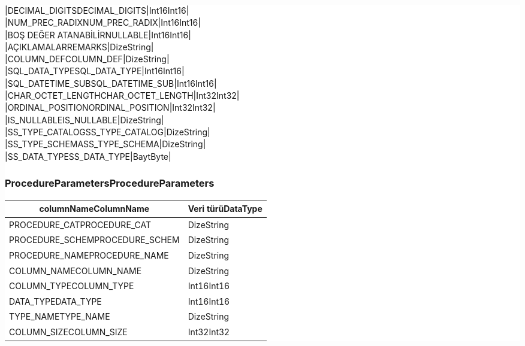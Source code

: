 |<span data-ttu-id="3d11b-244">DECIMAL_DIGITS</span><span class="sxs-lookup"><span data-stu-id="3d11b-244">DECIMAL_DIGITS</span></span>|<span data-ttu-id="3d11b-245">Int16</span><span class="sxs-lookup"><span data-stu-id="3d11b-245">Int16</span></span>|  
|<span data-ttu-id="3d11b-246">NUM_PREC_RADIX</span><span class="sxs-lookup"><span data-stu-id="3d11b-246">NUM_PREC_RADIX</span></span>|<span data-ttu-id="3d11b-247">Int16</span><span class="sxs-lookup"><span data-stu-id="3d11b-247">Int16</span></span>|  
|<span data-ttu-id="3d11b-248">BOŞ DEĞER ATANABİLİR</span><span class="sxs-lookup"><span data-stu-id="3d11b-248">NULLABLE</span></span>|<span data-ttu-id="3d11b-249">Int16</span><span class="sxs-lookup"><span data-stu-id="3d11b-249">Int16</span></span>|  
|<span data-ttu-id="3d11b-250">AÇIKLAMALAR</span><span class="sxs-lookup"><span data-stu-id="3d11b-250">REMARKS</span></span>|<span data-ttu-id="3d11b-251">Dize</span><span class="sxs-lookup"><span data-stu-id="3d11b-251">String</span></span>|  
|<span data-ttu-id="3d11b-252">COLUMN_DEF</span><span class="sxs-lookup"><span data-stu-id="3d11b-252">COLUMN_DEF</span></span>|<span data-ttu-id="3d11b-253">Dize</span><span class="sxs-lookup"><span data-stu-id="3d11b-253">String</span></span>|  
|<span data-ttu-id="3d11b-254">SQL_DATA_TYPE</span><span class="sxs-lookup"><span data-stu-id="3d11b-254">SQL_DATA_TYPE</span></span>|<span data-ttu-id="3d11b-255">Int16</span><span class="sxs-lookup"><span data-stu-id="3d11b-255">Int16</span></span>|  
|<span data-ttu-id="3d11b-256">SQL_DATETIME_SUB</span><span class="sxs-lookup"><span data-stu-id="3d11b-256">SQL_DATETIME_SUB</span></span>|<span data-ttu-id="3d11b-257">Int16</span><span class="sxs-lookup"><span data-stu-id="3d11b-257">Int16</span></span>|  
|<span data-ttu-id="3d11b-258">CHAR_OCTET_LENGTH</span><span class="sxs-lookup"><span data-stu-id="3d11b-258">CHAR_OCTET_LENGTH</span></span>|<span data-ttu-id="3d11b-259">Int32</span><span class="sxs-lookup"><span data-stu-id="3d11b-259">Int32</span></span>|  
|<span data-ttu-id="3d11b-260">ORDINAL_POSITION</span><span class="sxs-lookup"><span data-stu-id="3d11b-260">ORDINAL_POSITION</span></span>|<span data-ttu-id="3d11b-261">Int32</span><span class="sxs-lookup"><span data-stu-id="3d11b-261">Int32</span></span>|  
|<span data-ttu-id="3d11b-262">IS_NULLABLE</span><span class="sxs-lookup"><span data-stu-id="3d11b-262">IS_NULLABLE</span></span>|<span data-ttu-id="3d11b-263">Dize</span><span class="sxs-lookup"><span data-stu-id="3d11b-263">String</span></span>|  
|<span data-ttu-id="3d11b-264">SS_TYPE_CATALOG</span><span class="sxs-lookup"><span data-stu-id="3d11b-264">SS_TYPE_CATALOG</span></span>|<span data-ttu-id="3d11b-265">Dize</span><span class="sxs-lookup"><span data-stu-id="3d11b-265">String</span></span>|  
|<span data-ttu-id="3d11b-266">SS_TYPE_SCHEMA</span><span class="sxs-lookup"><span data-stu-id="3d11b-266">SS_TYPE_SCHEMA</span></span>|<span data-ttu-id="3d11b-267">Dize</span><span class="sxs-lookup"><span data-stu-id="3d11b-267">String</span></span>|  
|<span data-ttu-id="3d11b-268">SS_DATA_TYPE</span><span class="sxs-lookup"><span data-stu-id="3d11b-268">SS_DATA_TYPE</span></span>|<span data-ttu-id="3d11b-269">Bayt</span><span class="sxs-lookup"><span data-stu-id="3d11b-269">Byte</span></span>|  
  
### <a name="procedureparameters"></a><span data-ttu-id="3d11b-270">ProcedureParameters</span><span class="sxs-lookup"><span data-stu-id="3d11b-270">ProcedureParameters</span></span>  
  
|<span data-ttu-id="3d11b-271">columnName</span><span class="sxs-lookup"><span data-stu-id="3d11b-271">ColumnName</span></span>|<span data-ttu-id="3d11b-272">Veri türü</span><span class="sxs-lookup"><span data-stu-id="3d11b-272">DataType</span></span>|  
|----------------|--------------|  
|<span data-ttu-id="3d11b-273">PROCEDURE_CAT</span><span class="sxs-lookup"><span data-stu-id="3d11b-273">PROCEDURE_CAT</span></span>|<span data-ttu-id="3d11b-274">Dize</span><span class="sxs-lookup"><span data-stu-id="3d11b-274">String</span></span>|  
|<span data-ttu-id="3d11b-275">PROCEDURE_SCHEM</span><span class="sxs-lookup"><span data-stu-id="3d11b-275">PROCEDURE_SCHEM</span></span>|<span data-ttu-id="3d11b-276">Dize</span><span class="sxs-lookup"><span data-stu-id="3d11b-276">String</span></span>|  
|<span data-ttu-id="3d11b-277">PROCEDURE_NAME</span><span class="sxs-lookup"><span data-stu-id="3d11b-277">PROCEDURE_NAME</span></span>|<span data-ttu-id="3d11b-278">Dize</span><span class="sxs-lookup"><span data-stu-id="3d11b-278">String</span></span>|  
|<span data-ttu-id="3d11b-279">COLUMN_NAME</span><span class="sxs-lookup"><span data-stu-id="3d11b-279">COLUMN_NAME</span></span>|<span data-ttu-id="3d11b-280">Dize</span><span class="sxs-lookup"><span data-stu-id="3d11b-280">String</span></span>|  
|<span data-ttu-id="3d11b-281">COLUMN_TYPE</span><span class="sxs-lookup"><span data-stu-id="3d11b-281">COLUMN_TYPE</span></span>|<span data-ttu-id="3d11b-282">Int16</span><span class="sxs-lookup"><span data-stu-id="3d11b-282">Int16</span></span>|  
|<span data-ttu-id="3d11b-283">DATA_TYPE</span><span class="sxs-lookup"><span data-stu-id="3d11b-283">DATA_TYPE</span></span>|<span data-ttu-id="3d11b-284">Int16</span><span class="sxs-lookup"><span data-stu-id="3d11b-284">Int16</span></span>|  
|<span data-ttu-id="3d11b-285">TYPE_NAME</span><span class="sxs-lookup"><span data-stu-id="3d11b-285">TYPE_NAME</span></span>|<span data-ttu-id="3d11b-286">Dize</span><span class="sxs-lookup"><span data-stu-id="3d11b-286">String</span></span>|  
|<span data-ttu-id="3d11b-287">COLUMN_SIZE</span><span class="sxs-lookup"><span data-stu-id="3d11b-287">COLUMN_SIZE</span></span>|<span data-ttu-id="3d11b-288">Int32</span><span class="sxs-lookup"><span data-stu-id="3d11b-288">Int32</span></span>|  